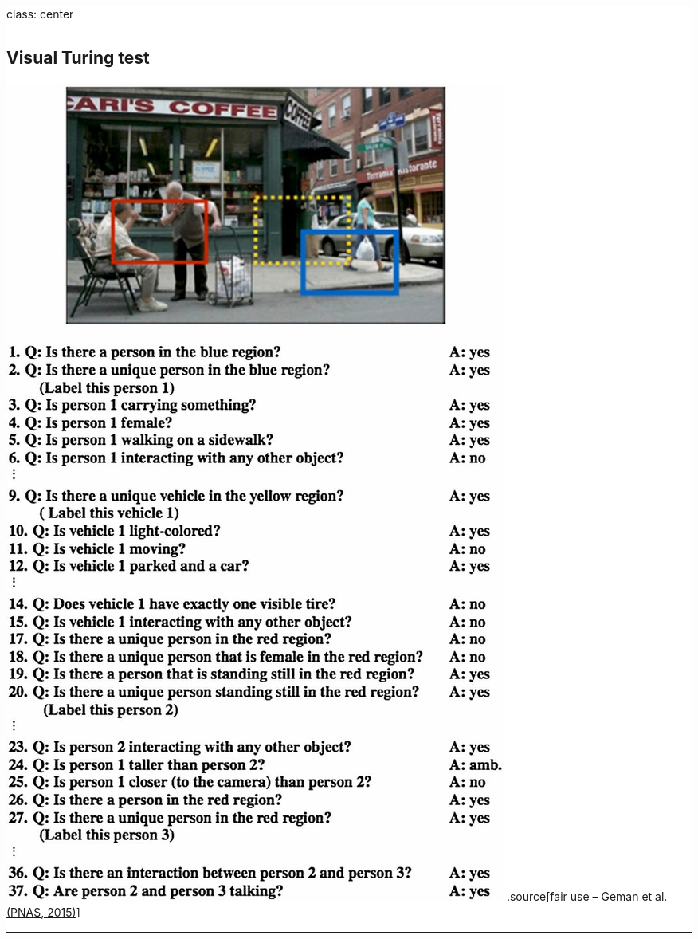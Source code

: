 class: center

## Visual Turing test

![](img/vtt.jpg)
.source[fair use – [Geman et al. (PNAS, 2015)](http://doi.org/10.1073/pnas.1422953112)]

---